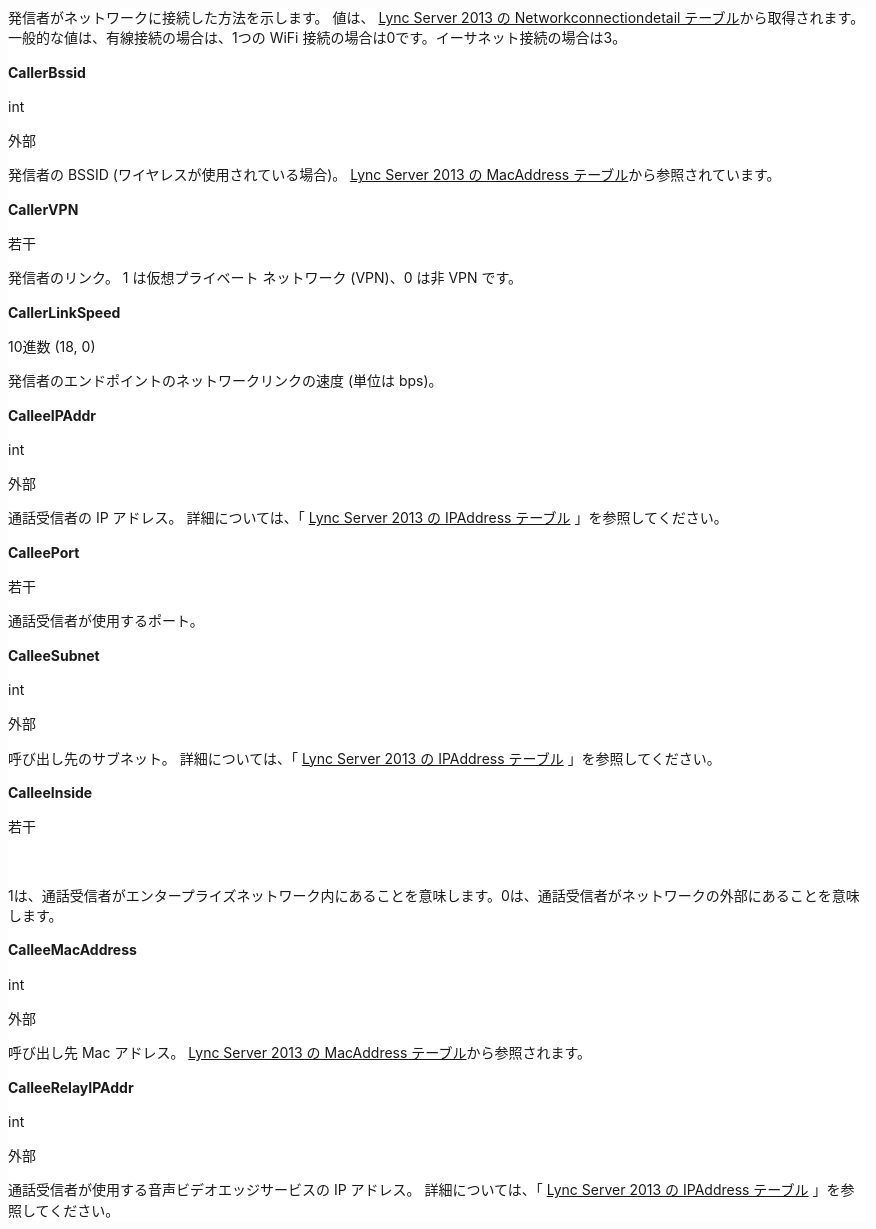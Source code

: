 <td><p>発信者がネットワークに接続した方法を示します。 値は、 <a href="lync-server-2013-networkconnectiondetail-table.md">Lync Server 2013 の Networkconnectiondetail テーブル</a>から取得されます。 一般的な値は、有線接続の場合は、1つの WiFi 接続の場合は0です。イーサネット接続の場合は3。</p></td>
</tr>
<tr class="odd">
<td><p><strong>CallerBssid</strong></p></td>
<td><p>int</p></td>
<td><p>外部</p></td>
<td><p>発信者の BSSID (ワイヤレスが使用されている場合)。 <a href="lync-server-2013-macaddress-table.md">Lync Server 2013 の MacAddress テーブル</a>から参照されています。</p></td>
</tr>
<tr class="even">
<td><p><strong>CallerVPN</strong></p></td>
<td><p>若干</p></td>
<td></td>
<td><p>発信者のリンク。 1 は仮想プライベート ネットワーク (VPN)、0 は非 VPN です。</p></td>
</tr>
<tr class="odd">
<td><p><strong>CallerLinkSpeed</strong></p></td>
<td><p>10進数 (18, 0)</p></td>
<td></td>
<td><p>発信者のエンドポイントのネットワークリンクの速度 (単位は bps)。</p></td>
</tr>
<tr class="even">
<td><p><strong>CalleeIPAddr</strong></p></td>
<td><p>int</p></td>
<td><p>外部</p></td>
<td><p>通話受信者の IP アドレス。 詳細については、「 <a href="lync-server-2013-ipaddress-table.md">Lync Server 2013 の IPAddress テーブル</a> 」を参照してください。</p></td>
</tr>
<tr class="odd">
<td><p><strong>CalleePort</strong></p></td>
<td><p>若干</p></td>
<td></td>
<td><p>通話受信者が使用するポート。</p></td>
</tr>
<tr class="even">
<td><p><strong>CalleeSubnet</strong></p></td>
<td><p>int</p></td>
<td><p>外部</p></td>
<td><p>呼び出し先のサブネット。 詳細については、「 <a href="lync-server-2013-ipaddress-table.md">Lync Server 2013 の IPAddress テーブル</a> 」を参照してください。</p></td>
</tr>
<tr class="odd">
<td><p><strong>CalleeInside</strong></p></td>
<td><p>若干</p></td>
<td><p> </p></td>
<td><p>1は、通話受信者がエンタープライズネットワーク内にあることを意味します。0は、通話受信者がネットワークの外部にあることを意味します。</p></td>
</tr>
<tr class="even">
<td><p><strong>CalleeMacAddress</strong></p></td>
<td><p>int</p></td>
<td><p>外部</p></td>
<td><p>呼び出し先 Mac アドレス。 <a href="lync-server-2013-macaddress-table.md">Lync Server 2013 の MacAddress テーブル</a>から参照されます。</p></td>
</tr>
<tr class="odd">
<td><p><strong>CalleeRelayIPAddr</strong></p></td>
<td><p>int</p></td>
<td><p>外部</p></td>
<td><p>通話受信者が使用する音声ビデオエッジサービスの IP アドレス。 詳細については、「 <a href="lync-server-2013-ipaddress-table.md">Lync Server 2013 の IPAddress テーブル</a> 」を参照してください。</p></td>
</tr>
<tr class="even">
